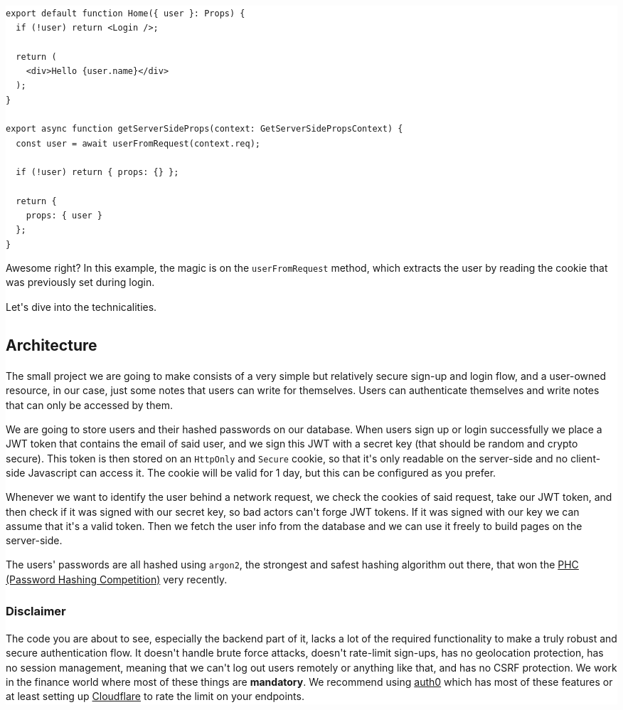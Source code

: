 ```tsx
export default function Home({ user }: Props) {
  if (!user) return <Login />;

  return (
    <div>Hello {user.name}</div>
  );
}

export async function getServerSideProps(context: GetServerSidePropsContext) {
  const user = await userFromRequest(context.req);

  if (!user) return { props: {} };

  return {
    props: { user }
  };
}
```

Awesome right? In this example, the magic is on the `userFromRequest` method, which extracts the user by reading the cookie that was previously set during login.

Let's dive into the technicalities.

## Architecture

The small project we are going to make consists of a very simple but relatively secure sign-up and login flow, and a user-owned resource, in our case, just some notes that users can write for themselves. Users can authenticate themselves and write notes that can only be accessed by them.

We are going to store users and their hashed passwords on our database. When users sign up or login successfully we place a JWT token that contains the email of said user, and we sign this JWT with a secret key (that should be random and crypto secure). This token is then stored on an `HttpOnly` and `Secure` cookie, so that it's only readable on the server-side and no client-side Javascript can access it. The cookie will be valid for 1 day, but this can be configured as you prefer.

Whenever we want to identify the user behind a network request, we check the cookies of said request, take our JWT token, and then check if it was signed with our secret key, so bad actors can't forge JWT tokens. If it was signed with our key we can assume that it's a valid token. Then we fetch the user info from the database and we can use it freely to build pages on the server-side.

The users' passwords are all hashed using `argon2`, the strongest and safest hashing algorithm out there, that won the [PHC (Password Hashing Competition)](https://www.password-hashing.net/) very recently.

### Disclaimer

The code you are about to see, especially the backend part of it, lacks a lot of the required functionality to make a truly robust and secure authentication flow. It doesn't handle brute force attacks, doesn't rate-limit sign-ups, has no geolocation protection, has no session management, meaning that we can't log out users remotely or anything like that, and has no CSRF protection. We work in the finance world where most of these things are **mandatory**. We recommend using [auth0](https://auth0.com/) which has most of these features or at least setting up [Cloudflare](https://cloudflare.com) to rate the limit on your endpoints.
